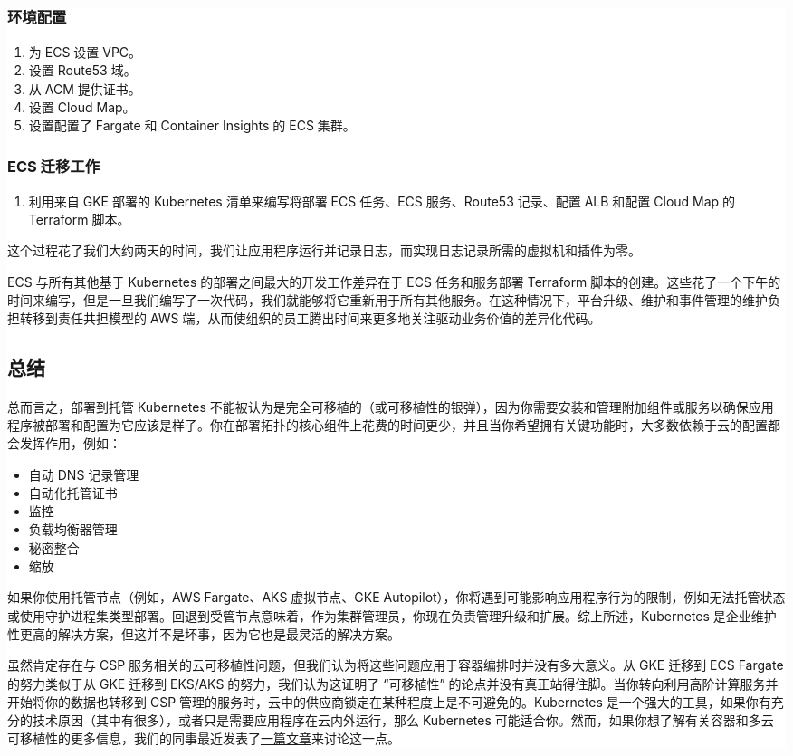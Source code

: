### 环境配置

1. 为 ECS 设置 VPC。
2. 设置 Route53 域。
3. 从 ACM 提供证书。
4. 设置 Cloud Map。
5. 设置配置了 Fargate 和 Container Insights 的 ECS 集群。

### ECS 迁移工作

1. 利用来自 GKE 部署的 Kubernetes 清单来编写将部署 ECS 任务、ECS 服务、Route53 记录、配置 ALB 和配置 Cloud Map 的 Terraform 脚本。

这个过程花了我们大约两天的时间，我们让应用程序运行并记录日志，而实现日志记录所需的虚拟机和插件为零。

ECS 与所有其他基于 Kubernetes 的部署之间最大的开发工作差异在于 ECS 任务和服务部署 Terraform 脚本的创建。这些花了一个下午的时间来编写，但是一旦我们编写了一次代码，我们就能够将它重新用于所有其他服务。在这种情况下，平台升级、维护和事件管理的维护负担转移到责任共担模型的 AWS 端，从而使组织的员工腾出时间来更多地关注驱动业务价值的差异化代码。

## 总结

总而言之，部署到托管 Kubernetes 不能被认为是完全可移植的（或可移植性的银弹），因为你需要安装和管理附加组件或服务以确保应用程序被部署和配置为它应该是样子。你在部署拓扑的核心组件上花费的时间更少，并且当你希望拥有关键功能时，大多数依赖于云的配置都会发挥作用，例如：

- 自动 DNS 记录管理
- 自动化托管证书
- 监控
- 负载均衡器管理
- 秘密整合
- 缩放

如果你使用托管节点（例如，AWS Fargate、AKS 虚拟节点、GKE Autopilot），你将遇到可能影响应用程序行为的限制，例如无法托管状态或使用守护进程集类型部署。回退到受管节点意味着，作为集群管理员，你现在负责管理升级和扩展。综上所述，Kubernetes 是企业维护性更高的解决方案，但这并不是坏事，因为它也是最灵活的解决方案。

虽然肯定存在与 CSP 服务相关的云可移植性问题，但我们认为将这些问题应用于容器编排时并没有多大意义。从 GKE 迁移到 ECS Fargate 的努力类似于从 GKE 迁移到 EKS/AKS 的努力，我们认为这证明了 “可移植性” 的论点并没有真正站得住脚。当你转向利用高阶计算服务并开始将你的数据也转移到 CSP 管理的服务时，云中的供应商锁定在某种程度上是不可避免的。Kubernetes 是一个强大的工具，如果你有充分的技术原因（其中有很多），或者只是需要应用程序在云内外运行，那么 Kubernetes 可能适合你。然而，如果你想了解有关容器和多云可移植性的更多信息，我们的同事最近发表了[一篇文章](https://www.mckinsey.com/business-functions/mckinsey-digital/our-insights/getting-the-most-from-cloud-services-and-containers)来讨论这一点。
